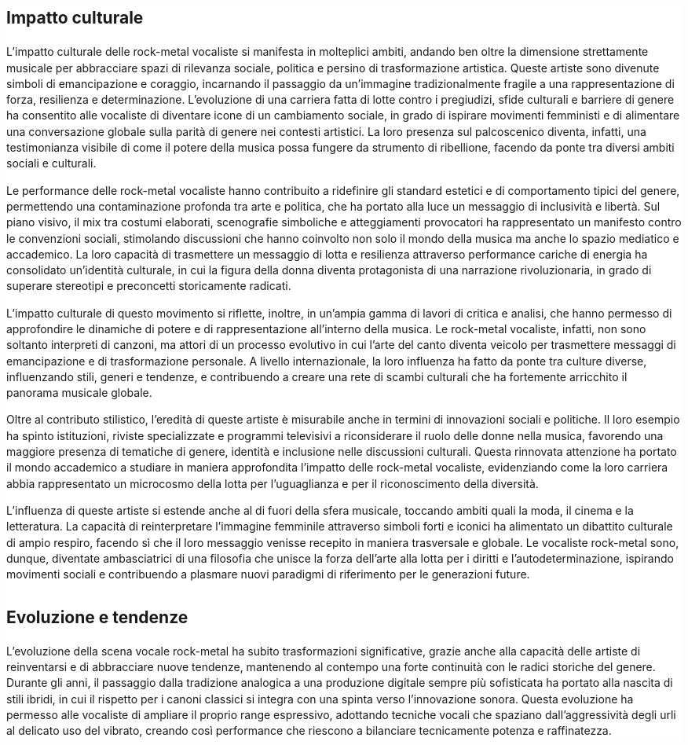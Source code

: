 
## Impatto culturale

L’impatto culturale delle rock-metal vocaliste si manifesta in molteplici ambiti, andando ben oltre la dimensione strettamente musicale per abbracciare spazi di rilevanza sociale, politica e persino di trasformazione artistica. Queste artiste sono divenute simboli di emancipazione e coraggio, incarnando il passaggio da un’immagine tradizionalmente fragile a una rappresentazione di forza, resilienza e determinazione. L’evoluzione di una carriera fatta di lotte contro i pregiudizi, sfide culturali e barriere di genere ha consentito alle vocaliste di diventare icone di un cambiamento sociale, in grado di ispirare movimenti femministi e di alimentare una conversazione globale sulla parità di genere nei contesti artistici. La loro presenza sul palcoscenico diventa, infatti, una testimonianza visibile di come il potere della musica possa fungere da strumento di ribellione, facendo da ponte tra diversi ambiti sociali e culturali.  

Le performance delle rock-metal vocaliste hanno contribuito a ridefinire gli standard estetici e di comportamento tipici del genere, permettendo una contaminazione profonda tra arte e politica, che ha portato alla luce un messaggio di inclusività e libertà. Sul piano visivo, il mix tra costumi elaborati, scenografie simboliche e atteggiamenti provocatori ha rappresentato un manifesto contro le convenzioni sociali, stimolando discussioni che hanno coinvolto non solo il mondo della musica ma anche lo spazio mediatico e accademico. La loro capacità di trasmettere un messaggio di lotta e resilienza attraverso performance cariche di energia ha consolidato un’identità culturale, in cui la figura della donna diventa protagonista di una narrazione rivoluzionaria, in grado di superare stereotipi e preconcetti storicamente radicati.  

L’impatto culturale di questo movimento si riflette, inoltre, in un’ampia gamma di lavori di critica e analisi, che hanno permesso di approfondire le dinamiche di potere e di rappresentazione all’interno della musica. Le rock-metal vocaliste, infatti, non sono soltanto interpreti di canzoni, ma attori di un processo evolutivo in cui l’arte del canto diventa veicolo per trasmettere messaggi di emancipazione e di trasformazione personale. A livello internazionale, la loro influenza ha fatto da ponte tra culture diverse, influenzando stili, generi e tendenze, e contribuendo a creare una rete di scambi culturali che ha fortemente arricchito il panorama musicale globale.  

Oltre al contributo stilistico, l’eredità di queste artiste è misurabile anche in termini di innovazioni sociali e politiche. Il loro esempio ha spinto istituzioni, riviste specializzate e programmi televisivi a riconsiderare il ruolo delle donne nella musica, favorendo una maggiore presenza di tematiche di genere, identità e inclusione nelle discussioni culturali. Questa rinnovata attenzione ha portato il mondo accademico a studiare in maniera approfondita l’impatto delle rock-metal vocaliste, evidenziando come la loro carriera abbia rappresentato un microcosmo della lotta per l’uguaglianza e per il riconoscimento della diversità.  

L’influenza di queste artiste si estende anche al di fuori della sfera musicale, toccando ambiti quali la moda, il cinema e la letteratura. La capacità di reinterpretare l’immagine femminile attraverso simboli forti e iconici ha alimentato un dibattito culturale di ampio respiro, facendo sì che il loro messaggio venisse recepito in maniera trasversale e globale. Le vocaliste rock-metal sono, dunque, diventate ambasciatrici di una filosofia che unisce la forza dell’arte alla lotta per i diritti e l’autodeterminazione, ispirando movimenti sociali e contribuendo a plasmare nuovi paradigmi di riferimento per le generazioni future.


## Evoluzione e tendenze

L’evoluzione della scena vocale rock-metal ha subito trasformazioni significative, grazie anche alla capacità delle artiste di reinventarsi e di abbracciare nuove tendenze, mantenendo al contempo una forte continuità con le radici storiche del genere. Durante gli anni, il passaggio dalla tradizione analogica a una produzione digitale sempre più sofisticata ha portato alla nascita di stili ibridi, in cui il rispetto per i canoni classici si integra con una spinta verso l’innovazione sonora. Questa evoluzione ha permesso alle vocaliste di ampliare il proprio range espressivo, adottando tecniche vocali che spaziano dall’aggressività degli urli al delicato uso del vibrato, creando così performance che riescono a bilanciare tecnicamente potenza e raffinatezza.  
